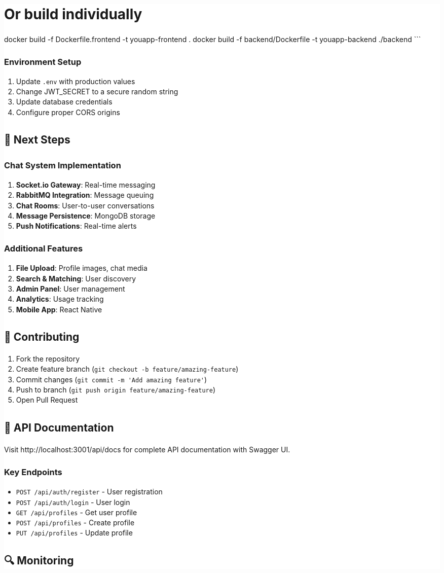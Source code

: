 # Or build individually
docker build -f Dockerfile.frontend -t youapp-frontend .
docker build -f backend/Dockerfile -t youapp-backend ./backend
\`\`\`

### Environment Setup
1. Update `.env` with production values
2. Change JWT_SECRET to a secure random string
3. Update database credentials
4. Configure proper CORS origins

## 🧩 Next Steps

### Chat System Implementation
1. **Socket.io Gateway**: Real-time messaging
2. **RabbitMQ Integration**: Message queuing
3. **Chat Rooms**: User-to-user conversations
4. **Message Persistence**: MongoDB storage
5. **Push Notifications**: Real-time alerts

### Additional Features
1. **File Upload**: Profile images, chat media
2. **Search & Matching**: User discovery
3. **Admin Panel**: User management
4. **Analytics**: Usage tracking
5. **Mobile App**: React Native

## 🤝 Contributing

1. Fork the repository
2. Create feature branch (`git checkout -b feature/amazing-feature`)
3. Commit changes (`git commit -m 'Add amazing feature'`)
4. Push to branch (`git push origin feature/amazing-feature`)
5. Open Pull Request

## 📝 API Documentation

Visit http://localhost:3001/api/docs for complete API documentation with Swagger UI.

### Key Endpoints
- `POST /api/auth/register` - User registration
- `POST /api/auth/login` - User login
- `GET /api/profiles` - Get user profile
- `POST /api/profiles` - Create profile
- `PUT /api/profiles` - Update profile

## 🔍 Monitoring
